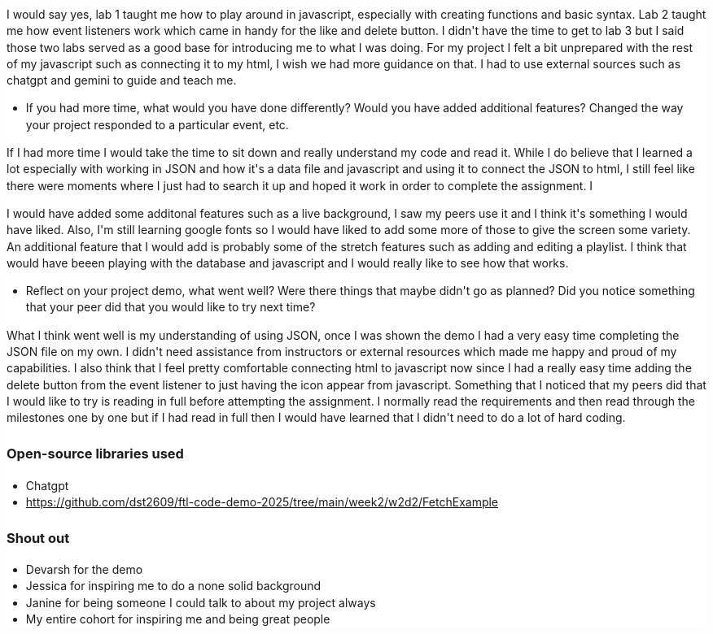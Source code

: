 I would say yes, lab 1 taught me how to play around in javascript, especially with creating functions and basic syntax. Lab 2 taught me how event listeners work which came in handy for the like and delete button. I didn't have the time to get to lab 3 but I said those two labs served as a good base for introducing me to what I was doing. For my project I felt a bit unprepared with the rest of my javascript such as connecting it to my html, I wish we had more guidance on that. I had to use external sources such as chatgpt and gemini to guide and teach me. 

* If you had more time, what would you have done differently? Would you have added additional features? Changed the way your project responded to a particular event, etc.
  
If I had more time I would take the time to sit down and really understand my code and read it. While I do believe that I learned a lot especially with working in JSON and how it's a data file and javascript and using it to connect the JSON to html, I still feel like there were moments where I just had to search it up and hoped it work in order to complete the assignment. I

I would have added some additonal features such as a live background, I saw my peers use it and I think it's something I would have liked. Also, I'm still learning google fonts so I would have liked to add some more of those to give the screen some variety. An additional feature that I would add is probably some of the stretch features such as adding and editing a playlist. I think that would have beeen playing with the database and javascript and I would really like to see how that works. 

* Reflect on your project demo, what went well? Were there things that maybe didn't go as planned? Did you notice something that your peer did that you would like to try next time?

What I think went well is my understanding of using JSON, once I was shown the demo I had a very easy time completing the JSON file on my own. I didn't need assistance from instructors or external resources which made me happy and proud of my capabilities. I also think that I feel pretty comfortable connecting html to javascript now since I had a really easy time adding the delete button from the event listener to just having the icon appear from javascript. Something that I noticed that my peers did that I would like to try is reading in full before attempting the assignment. I normally read the requirements and then read through the milestones one by one but if I had read in full then I would have learned that I didn't need to do a lot of hard coding. 

### Open-source libraries used

- Chatgpt
- https://github.com/dst2609/ftl-code-demo-2025/tree/main/week2/w2d2/FetchExample
  
### Shout out

- Devarsh for the demo
- Jessica for inspiring me to do a none solid background
- Janine for being someone I could talk to about my project always
- My entire cohort for inspiring me and being great people 
